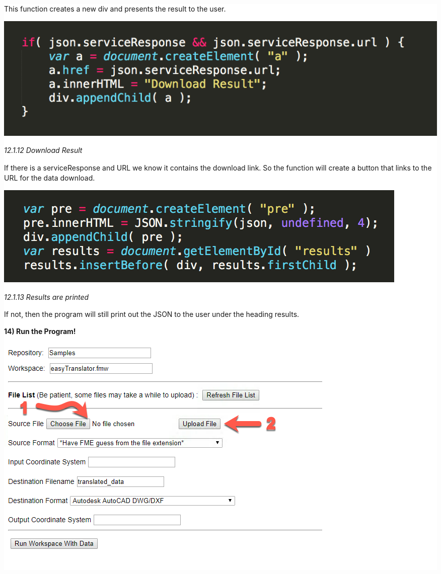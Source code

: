 This function creates a new div and presents the result to the user.

![](./Images/12.1.12.DownloadResult.png)

*12.1.12 Download Result*

If there is a serviceResponse and URL we know it contains the download
link. So the function will create a button that links to the URL for the
data download.

![](./Images/12.1.13.ResultsPrinted.png)

*12.1.13 Results are printed*

If not, then the program will still print out the JSON to the user under
the heading results.

**14) Run the Program!**

![](./Images/12.1.14a.UploadFile.png)
